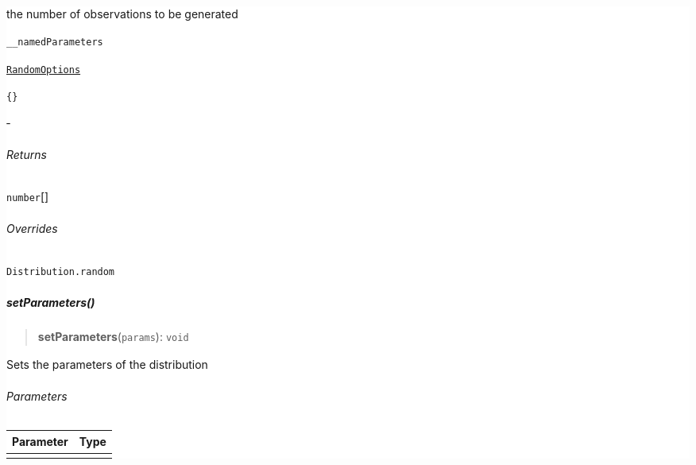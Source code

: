 </td>
<td>

the number of observations to be generated

</td>
</tr>
<tr>
<td>

`__namedParameters`

</td>
<td>

[`RandomOptions`](#randomoptions)

</td>
<td>

`{}`

</td>
<td>

‐

</td>
</tr>
</tbody>
</table>

###### Returns

`number`\[]

###### Overrides

`Distribution.random`

##### setParameters()

> **setParameters**(`params`): `void`

Sets the parameters of the distribution

###### Parameters

<table>
<thead>
<tr>
<th>Parameter</th>
<th>Type</th>
</tr>
</thead>
<tbody>
<tr>
<td>
